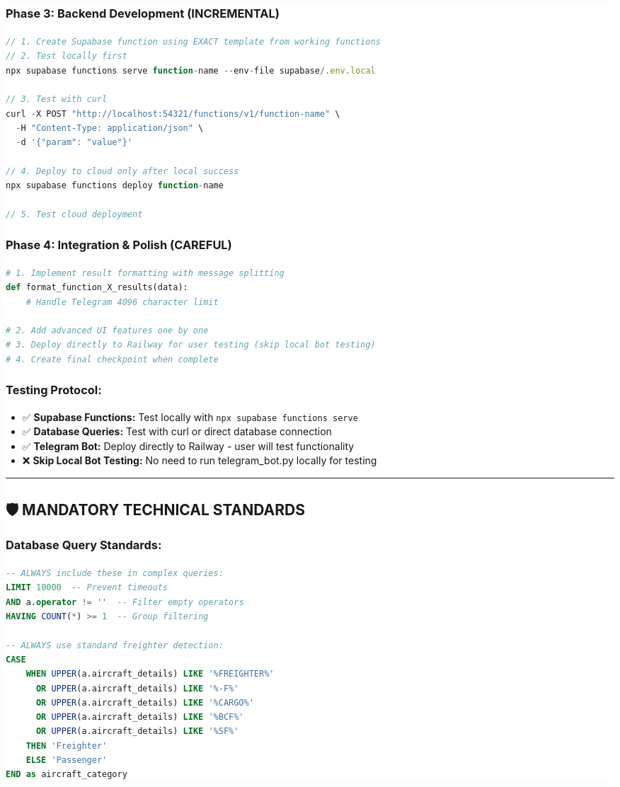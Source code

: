 ### **Phase 3: Backend Development (INCREMENTAL)**
```typescript
// 1. Create Supabase function using EXACT template from working functions
// 2. Test locally first
npx supabase functions serve function-name --env-file supabase/.env.local

// 3. Test with curl
curl -X POST "http://localhost:54321/functions/v1/function-name" \
  -H "Content-Type: application/json" \
  -d '{"param": "value"}'

// 4. Deploy to cloud only after local success
npx supabase functions deploy function-name

// 5. Test cloud deployment
```

### **Phase 4: Integration & Polish (CAREFUL)**
```python
# 1. Implement result formatting with message splitting
def format_function_X_results(data):
    # Handle Telegram 4096 character limit
    
# 2. Add advanced UI features one by one
# 3. Deploy directly to Railway for user testing (skip local bot testing)
# 4. Create final checkpoint when complete
```

### **Testing Protocol:**
- ✅ **Supabase Functions:** Test locally with `npx supabase functions serve`
- ✅ **Database Queries:** Test with curl or direct database connection
- ✅ **Telegram Bot:** Deploy directly to Railway - user will test functionality
- ❌ **Skip Local Bot Testing:** No need to run telegram_bot.py locally for testing

---

## 🛡️ **MANDATORY TECHNICAL STANDARDS**

### **Database Query Standards:**
```sql
-- ALWAYS include these in complex queries:
LIMIT 10000  -- Prevent timeouts
AND a.operator != ''  -- Filter empty operators
HAVING COUNT(*) >= 1  -- Group filtering

-- ALWAYS use standard freighter detection:
CASE 
    WHEN UPPER(a.aircraft_details) LIKE '%FREIGHTER%' 
      OR UPPER(a.aircraft_details) LIKE '%-F%'
      OR UPPER(a.aircraft_details) LIKE '%CARGO%'
      OR UPPER(a.aircraft_details) LIKE '%BCF%'
      OR UPPER(a.aircraft_details) LIKE '%SF%'
    THEN 'Freighter'
    ELSE 'Passenger'
END as aircraft_category
```
